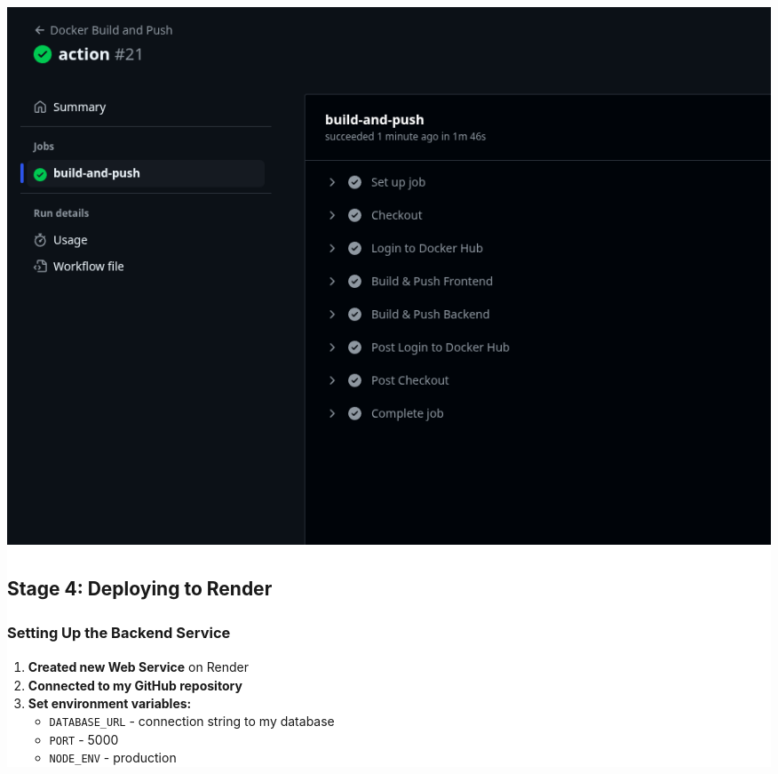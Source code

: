 ![alt text](<output screenshots/Screenshot from 2025-06-18 09-43-55.png>)

## Stage 4: Deploying to Render

### Setting Up the Backend Service

1. **Created new Web Service** on Render
2. **Connected to my GitHub repository**
3. **Set environment variables:**
    - `DATABASE_URL` - connection string to my database
    - `PORT` - 5000
    - `NODE_ENV` - production
